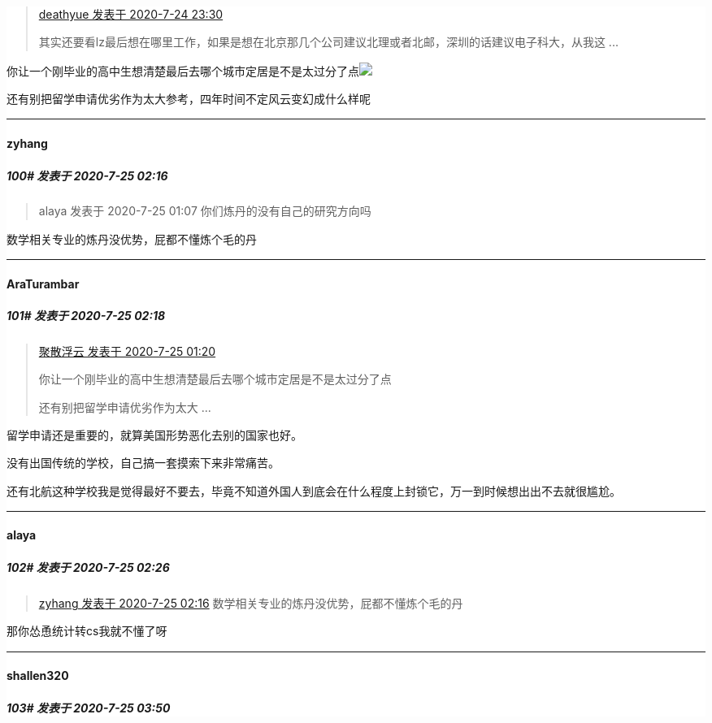 
<blockquote><a href="httphttps://bbs.saraba1st.com/2b/forum.php?mod=redirect&amp;goto=findpost&amp;pid=48208216&amp;ptid=1951100" target="_blank">deathyue 发表于 2020-7-24 23:30</a>

其实还要看lz最后想在哪里工作，如果是想在北京那几个公司建议北理或者北邮，深圳的话建议电子科大，从我这 ...</blockquote>
你让一个刚毕业的高中生想清楚最后去哪个城市定居是不是太过分了点<img src="https://static.saraba1st.com/image/smiley/face2017/001.png" referrerpolicy="no-referrer">

还有别把留学申请优劣作为太大参考，四年时间不定风云变幻成什么样呢


-----

####  zyhang  
##### 100#       发表于 2020-7-25 02:16


<blockquote>alaya 发表于 2020-7-25 01:07
你们炼丹的没有自己的研究方向吗</blockquote>
数学相关专业的炼丹没优势，屁都不懂炼个毛的丹


-----

####  AraTurambar  
##### 101#       发表于 2020-7-25 02:18


<blockquote><a href="httphttps://bbs.saraba1st.com/2b/forum.php?mod=redirect&amp;goto=findpost&amp;pid=48208840&amp;ptid=1951100" target="_blank">聚散浮云 发表于 2020-7-25 01:20</a>

你让一个刚毕业的高中生想清楚最后去哪个城市定居是不是太过分了点

还有别把留学申请优劣作为太大 ...</blockquote>
留学申请还是重要的，就算美国形势恶化去别的国家也好。


没有出国传统的学校，自己搞一套摸索下来非常痛苦。


还有北航这种学校我是觉得最好不要去，毕竟不知道外国人到底会在什么程度上封锁它，万一到时候想出出不去就很尴尬。


-----

####  alaya  
##### 102#       发表于 2020-7-25 02:26


<blockquote><a href="httphttps://bbs.saraba1st.com/2b/forum.php?mod=redirect&amp;goto=findpost&amp;pid=48209032&amp;ptid=1951100" target="_blank">zyhang 发表于 2020-7-25 02:16</a>
数学相关专业的炼丹没优势，屁都不懂炼个毛的丹</blockquote>
那你怂恿统计转cs我就不懂了呀


-----

####  shallen320  
##### 103#       发表于 2020-7-25 03:50
